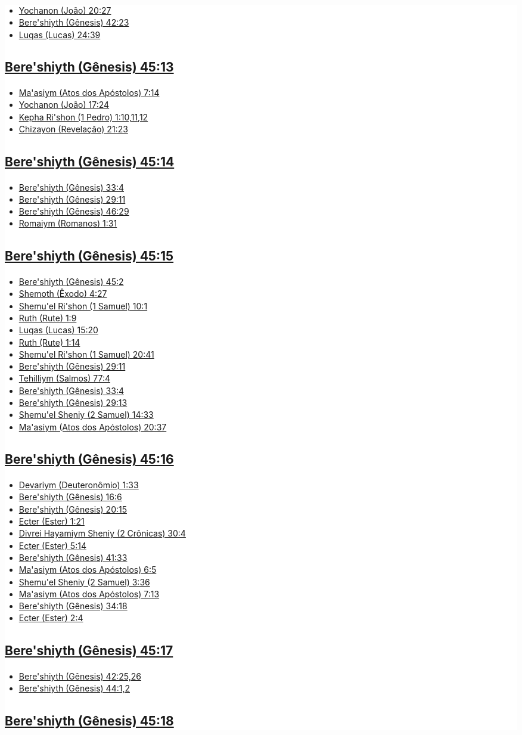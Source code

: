 - [Yochanon (João) 20:27](https://bible.ozzuu.com/pt_yah/Joh/20#27)
- [Bere'shiyth (Gênesis) 42:23](https://bible.ozzuu.com/pt_yah/Gen/42#23)
- [Luqas (Lucas) 24:39](https://bible.ozzuu.com/pt_yah/Luk/24#39)
<h2 id="13"><a href="https://bible.ozzuu.com/pt_yah/Gen/45#13" target="_blank">Bere'shiyth (Gênesis) 45:13</a></h2>

- [Ma'asiym (Atos dos Apóstolos) 7:14](https://bible.ozzuu.com/pt_yah/Act/7#14)
- [Yochanon (João) 17:24](https://bible.ozzuu.com/pt_yah/Joh/17#24)
- [Kepha Ri'shon (1 Pedro) 1:10,11,12](https://bible.ozzuu.com/pt_yah/1Pe/1#10)
- [Chizayon (Revelação) 21:23](https://bible.ozzuu.com/pt_yah/Rev/21#23)
<h2 id="14"><a href="https://bible.ozzuu.com/pt_yah/Gen/45#14" target="_blank">Bere'shiyth (Gênesis) 45:14</a></h2>

- [Bere'shiyth (Gênesis) 33:4](https://bible.ozzuu.com/pt_yah/Gen/33#4)
- [Bere'shiyth (Gênesis) 29:11](https://bible.ozzuu.com/pt_yah/Gen/29#11)
- [Bere'shiyth (Gênesis) 46:29](https://bible.ozzuu.com/pt_yah/Gen/46#29)
- [Romaiym (Romanos) 1:31](https://bible.ozzuu.com/pt_yah/Rom/1#31)
<h2 id="15"><a href="https://bible.ozzuu.com/pt_yah/Gen/45#15" target="_blank">Bere'shiyth (Gênesis) 45:15</a></h2>

- [Bere'shiyth (Gênesis) 45:2](https://bible.ozzuu.com/pt_yah/Gen/45#2)
- [Shemoth (Êxodo) 4:27](https://bible.ozzuu.com/pt_yah/Exo/4#27)
- [Shemu'el Ri'shon (1 Samuel) 10:1](https://bible.ozzuu.com/pt_yah/1Sm/10#1)
- [Ruth (Rute) 1:9](https://bible.ozzuu.com/pt_yah/Rut/1#9)
- [Luqas (Lucas) 15:20](https://bible.ozzuu.com/pt_yah/Luk/15#20)
- [Ruth (Rute) 1:14](https://bible.ozzuu.com/pt_yah/Rut/1#14)
- [Shemu'el Ri'shon (1 Samuel) 20:41](https://bible.ozzuu.com/pt_yah/1Sm/20#41)
- [Bere'shiyth (Gênesis) 29:11](https://bible.ozzuu.com/pt_yah/Gen/29#11)
- [Tehilliym (Salmos) 77:4](https://bible.ozzuu.com/pt_yah/Psa/77#4)
- [Bere'shiyth (Gênesis) 33:4](https://bible.ozzuu.com/pt_yah/Gen/33#4)
- [Bere'shiyth (Gênesis) 29:13](https://bible.ozzuu.com/pt_yah/Gen/29#13)
- [Shemu'el Sheniy (2 Samuel) 14:33](https://bible.ozzuu.com/pt_yah/2Sm/14#33)
- [Ma'asiym (Atos dos Apóstolos) 20:37](https://bible.ozzuu.com/pt_yah/Act/20#37)
<h2 id="16"><a href="https://bible.ozzuu.com/pt_yah/Gen/45#16" target="_blank">Bere'shiyth (Gênesis) 45:16</a></h2>

- [Devariym (Deuteronômio) 1:33](https://bible.ozzuu.com/pt_yah/Deu/1#33)
- [Bere'shiyth (Gênesis) 16:6](https://bible.ozzuu.com/pt_yah/Gen/16#6)
- [Bere'shiyth (Gênesis) 20:15](https://bible.ozzuu.com/pt_yah/Gen/20#15)
- [Ecter (Ester) 1:21](https://bible.ozzuu.com/pt_yah/Est/1#21)
- [Divrei Hayamiym Sheniy (2 Crônicas) 30:4](https://bible.ozzuu.com/pt_yah/2Ch/30#4)
- [Ecter (Ester) 5:14](https://bible.ozzuu.com/pt_yah/Est/5#14)
- [Bere'shiyth (Gênesis) 41:33](https://bible.ozzuu.com/pt_yah/Gen/41#33)
- [Ma'asiym (Atos dos Apóstolos) 6:5](https://bible.ozzuu.com/pt_yah/Act/6#5)
- [Shemu'el Sheniy (2 Samuel) 3:36](https://bible.ozzuu.com/pt_yah/2Sm/3#36)
- [Ma'asiym (Atos dos Apóstolos) 7:13](https://bible.ozzuu.com/pt_yah/Act/7#13)
- [Bere'shiyth (Gênesis) 34:18](https://bible.ozzuu.com/pt_yah/Gen/34#18)
- [Ecter (Ester) 2:4](https://bible.ozzuu.com/pt_yah/Est/2#4)
<h2 id="17"><a href="https://bible.ozzuu.com/pt_yah/Gen/45#17" target="_blank">Bere'shiyth (Gênesis) 45:17</a></h2>

- [Bere'shiyth (Gênesis) 42:25,26](https://bible.ozzuu.com/pt_yah/Gen/42#25)
- [Bere'shiyth (Gênesis) 44:1,2](https://bible.ozzuu.com/pt_yah/Gen/44#1)
<h2 id="18"><a href="https://bible.ozzuu.com/pt_yah/Gen/45#18" target="_blank">Bere'shiyth (Gênesis) 45:18</a></h2>
